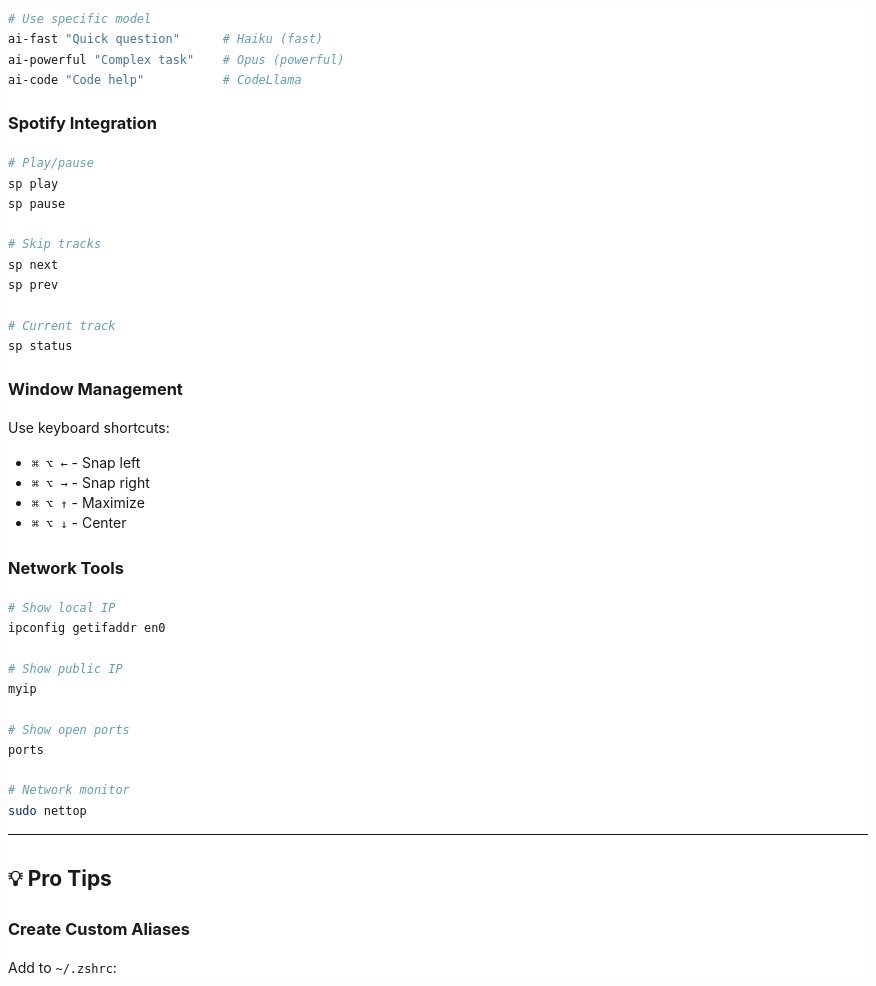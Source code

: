 ```bash
# Use specific model
ai-fast "Quick question"      # Haiku (fast)
ai-powerful "Complex task"    # Opus (powerful)
ai-code "Code help"           # CodeLlama
```

### Spotify Integration

```bash
# Play/pause
sp play
sp pause

# Skip tracks
sp next
sp prev

# Current track
sp status
```

### Window Management

Use keyboard shortcuts:
- `⌘ ⌥ ←` - Snap left
- `⌘ ⌥ →` - Snap right
- `⌘ ⌥ ↑` - Maximize
- `⌘ ⌥ ↓` - Center

### Network Tools

```bash
# Show local IP
ipconfig getifaddr en0

# Show public IP
myip

# Show open ports
ports

# Network monitor
sudo nettop
```

---

## 💡 Pro Tips

### Create Custom Aliases

Add to `~/.zshrc`:
